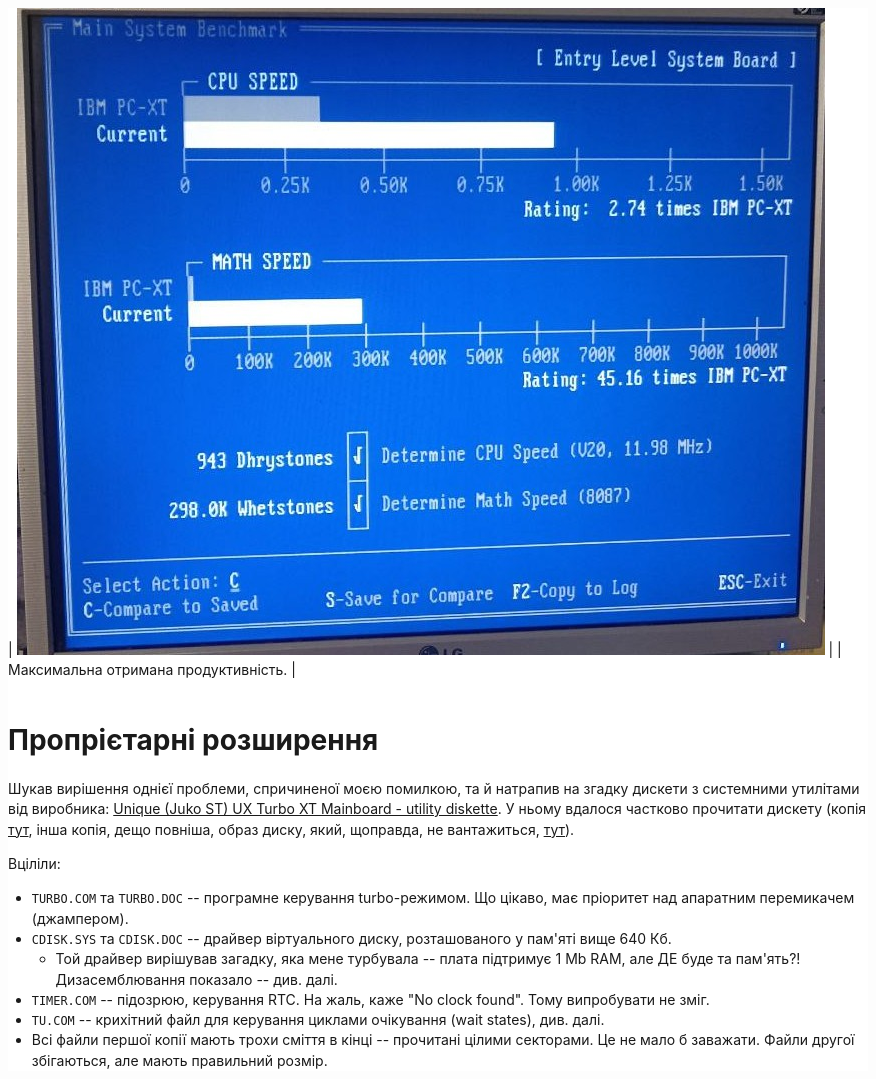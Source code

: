 | ![](/retrocomputing/ibm_pc_compat/pics/JukoXT/max_perf.jpg) |
| Максимальна отримана продуктивність.  |


# Пропрієтарні розширення 

Шукав вирішення однієї проблеми, спричиненої моєю помилкою, та й натрапив на згадку дискети з системними утилітами від виробника: [Unique (Juko ST) UX Turbo XT Mainboard - utility diskette](https://www.vogons.org/viewtopic.php?t=53440). У ньому вдалося частково прочитати дискету (копія [тут](/retrocomputing/ibm_pc_compat/files/JukoXT/Juko_util.zip), інша копія, дещо повніша, образ диску, який, щоправда, не вантажиться, [тут](/retrocomputing/ibm_pc_compat/files/JukoXT/Juko_utils_disk.img)).

Вціліли:

- ``TURBO.COM`` та ``TURBO.DOC`` -- програмне керування turbo-режимом. Що цікаво, має пріоритет над апаратним перемикачем (джампером).
- ``CDISK.SYS`` та ``CDISK.DOC`` -- драйвер віртуального диску, розташованого у пам'яті вище 640 Кб.
  - Той драйвер вирішував загадку, яка мене турбувала -- плата підтримує 1 Mb RAM, але ДЕ буде та пам'ять?! Дизасемблювання показало -- див. далі. 
- ``TIMER.COM`` -- підозрюю, керування RTC. На жаль, каже "No clock found". Тому випробувати не зміг.
- ``TU.COM`` -- крихітний файл для керування циклами очікування (wait states), див. далі.
- Всі файли першої копії мають трохи сміття в кінці -- прочитані цілими секторами. Це не мало б заважати. Файли другої збігаються, але мають правильний розмір.
